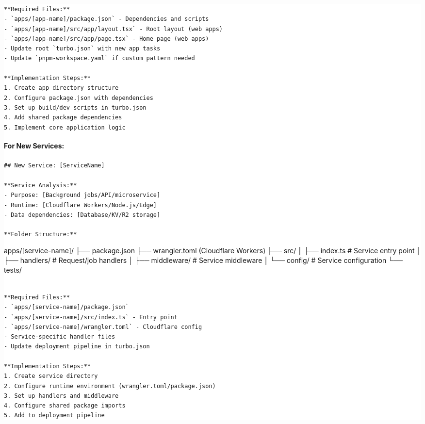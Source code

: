 ```
**Required Files:**
- `apps/[app-name]/package.json` - Dependencies and scripts
- `apps/[app-name]/src/app/layout.tsx` - Root layout (web apps)
- `apps/[app-name]/src/app/page.tsx` - Home page (web apps)
- Update root `turbo.json` with new app tasks
- Update `pnpm-workspace.yaml` if custom pattern needed

**Implementation Steps:**
1. Create app directory structure
2. Configure package.json with dependencies
3. Set up build/dev scripts in turbo.json
4. Add shared package dependencies
5. Implement core application logic
```

#### For New Services:
```
## New Service: [ServiceName]

**Service Analysis:**
- Purpose: [Background jobs/API/microservice] 
- Runtime: [Cloudflare Workers/Node.js/Edge]
- Data dependencies: [Database/KV/R2 storage]

**Folder Structure:**
```
apps/[service-name]/
├── package.json
├── wrangler.toml (Cloudflare Workers)
├── src/
│   ├── index.ts         # Service entry point
│   ├── handlers/        # Request/job handlers
│   ├── middleware/      # Service middleware
│   └── config/          # Service configuration
└── tests/
```

**Required Files:**
- `apps/[service-name]/package.json`
- `apps/[service-name]/src/index.ts` - Entry point
- `apps/[service-name]/wrangler.toml` - Cloudflare config
- Service-specific handler files
- Update deployment pipeline in turbo.json

**Implementation Steps:**
1. Create service directory
2. Configure runtime environment (wrangler.toml/package.json)
3. Set up handlers and middleware
4. Configure shared package imports
5. Add to deployment pipeline
```
